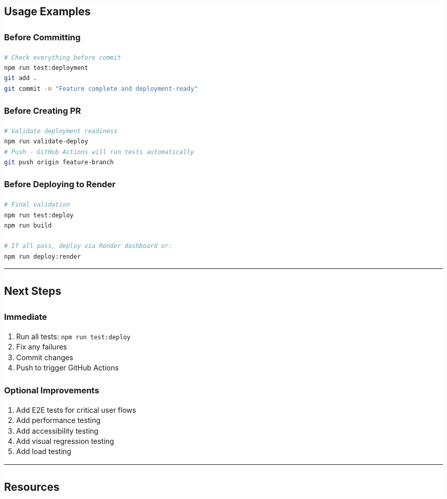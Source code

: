 
## Usage Examples

### Before Committing
```bash
# Check everything before commit
npm run test:deployment
git add .
git commit -m "Feature complete and deployment-ready"
```

### Before Creating PR
```bash
# Validate deployment readiness
npm run validate-deploy
# Push - GitHub Actions will run tests automatically
git push origin feature-branch
```

### Before Deploying to Render
```bash
# Final validation
npm run test:deploy
npm run build

# If all pass, deploy via Render dashboard or:
npm run deploy:render
```

---

## Next Steps

### Immediate
1. Run all tests: `npm run test:deploy`
2. Fix any failures
3. Commit changes
4. Push to trigger GitHub Actions

### Optional Improvements
1. Add E2E tests for critical user flows
2. Add performance testing
3. Add accessibility testing
4. Add visual regression testing
5. Add load testing

---

## Resources
